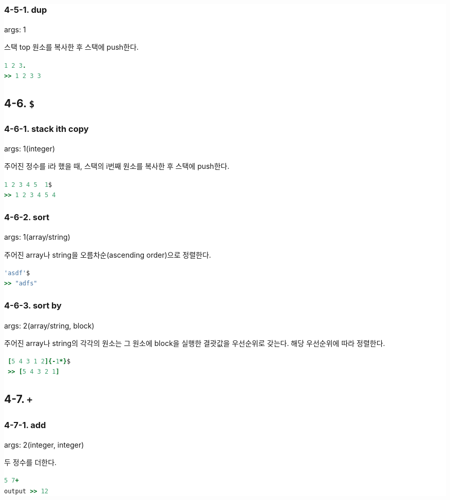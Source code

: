 ### 4-5-1. dup

args: 1

스택 top 원소를 복사한 후 스택에 push한다.

```ruby
1 2 3.
>> 1 2 3 3
```

## 4-6. `$`

### 4-6-1. stack ith copy

args: 1(integer)

주어진 정수를 i라 했을 때, 스택의 i번째 원소를 복사한 후 스택에 push한다.

```ruby
1 2 3 4 5  1$
>> 1 2 3 4 5 4
```

### 4-6-2. sort

args: 1(array/string)

주어진 array나 string을 오름차순(ascending order)으로 정렬한다.

```ruby
'asdf'$
>> "adfs"
```

### 4-6-3. sort by

args: 2(array/string, block)

주어진 array나 string의 각각의 원소는 그 원소에 block을 실행한 결괏값을 우선순위로 갖는다. 해당 우선순위에 따라 정렬한다.

```ruby
 [5 4 3 1 2]{-1*}$
 >> [5 4 3 2 1]
```

## 4-7. `+`

### 4-7-1. add

args: 2(integer, integer)

두 정수를 더한다. 

```ruby
5 7+
output >> 12
```
